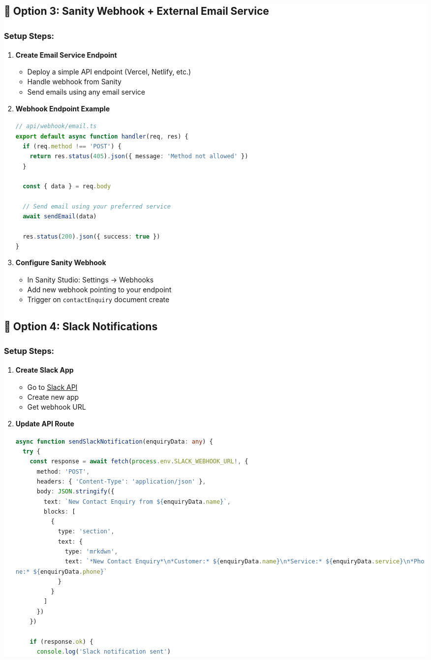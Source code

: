 ## 🔗 **Option 3: Sanity Webhook + External Email Service**

### Setup Steps:

1. **Create Email Service Endpoint**
   - Deploy a simple API endpoint (Vercel, Netlify, etc.)
   - Handle webhook from Sanity
   - Send emails using any email service

2. **Webhook Endpoint Example**
   ```typescript
   // api/webhook/email.ts
   export default async function handler(req, res) {
     if (req.method !== 'POST') {
       return res.status(405).json({ message: 'Method not allowed' })
     }
     
     const { data } = req.body
     
     // Send email using your preferred service
     await sendEmail(data)
     
     res.status(200).json({ success: true })
   }
   ```

3. **Configure Sanity Webhook**
   - In Sanity Studio: Settings → Webhooks
   - Add new webhook pointing to your endpoint
   - Trigger on `contactEnquiry` document create

## 📱 **Option 4: Slack Notifications**

### Setup Steps:

1. **Create Slack App**
   - Go to [Slack API](https://api.slack.com/)
   - Create new app
   - Get webhook URL

2. **Update API Route**
   ```typescript
   async function sendSlackNotification(enquiryData: any) {
     try {
       const response = await fetch(process.env.SLACK_WEBHOOK_URL!, {
         method: 'POST',
         headers: { 'Content-Type': 'application/json' },
         body: JSON.stringify({
           text: `New Contact Enquiry from ${enquiryData.name}`,
           blocks: [
             {
               type: 'section',
               text: {
                 type: 'mrkdwn',
                 text: `*New Contact Enquiry*\n*Customer:* ${enquiryData.name}\n*Service:* ${enquiryData.service}\n*Phone:* ${enquiryData.phone}`
               }
             }
           ]
         })
       })
       
       if (response.ok) {
         console.log('Slack notification sent')
   ```